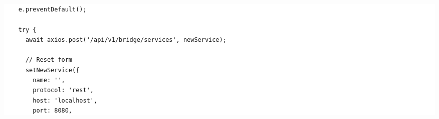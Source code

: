    ```tsx
       e.preventDefault();
       
       try {
         await axios.post('/api/v1/bridge/services', newService);
         
         // Reset form
         setNewService({
           name: '',
           protocol: 'rest',
           host: 'localhost',
           port: 8080,

